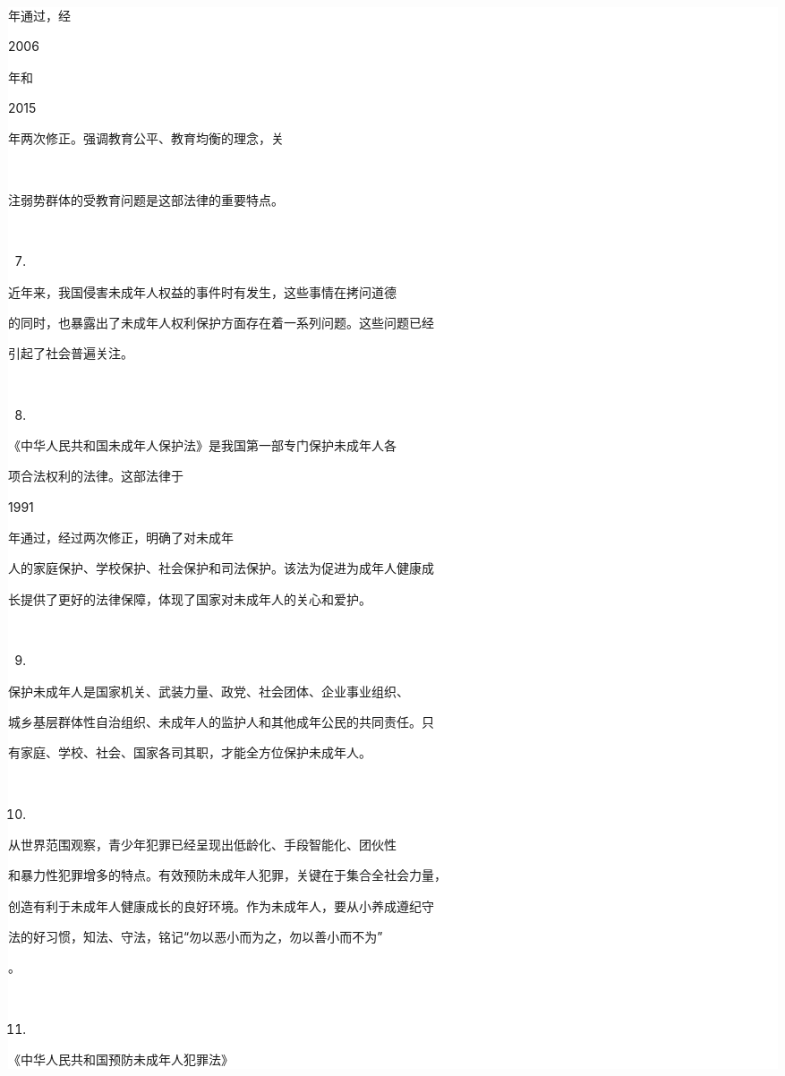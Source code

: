 年通过，经

2006

年和

2015

年两次修正。强调教育公平、教育均衡的理念，关

 

注弱势群体的受教育问题是这部法律的重要特点。

 

7.

近年来，我国侵害未成年人权益的事件时有发生，这些事情在拷问道德

的同时，也暴露出了未成年人权利保护方面存在着一系列问题。这些问题已经

引起了社会普遍关注。

 

8.

《中华人民共和国未成年人保护法》是我国第一部专门保护未成年人各

项合法权利的法律。这部法律于

1991

年通过，经过两次修正，明确了对未成年

人的家庭保护、学校保护、社会保护和司法保护。该法为促进为成年人健康成

长提供了更好的法律保障，体现了国家对未成年人的关心和爱护。

 

9.

保护未成年人是国家机关、武装力量、政党、社会团体、企业事业组织、

城乡基层群体性自治组织、未成年人的监护人和其他成年公民的共同责任。只

有家庭、学校、社会、国家各司其职，才能全方位保护未成年人。

 

10.

从世界范围观察，青少年犯罪已经呈现出低龄化、手段智能化、团伙性

和暴力性犯罪增多的特点。有效预防未成年人犯罪，关键在于集合全社会力量，

创造有利于未成年人健康成长的良好环境。作为未成年人，要从小养成遵纪守

法的好习惯，知法、守法，铭记“勿以恶小而为之，勿以善小而不为”

。

 

11.

《中华人民共和国预防未成年人犯罪法》
